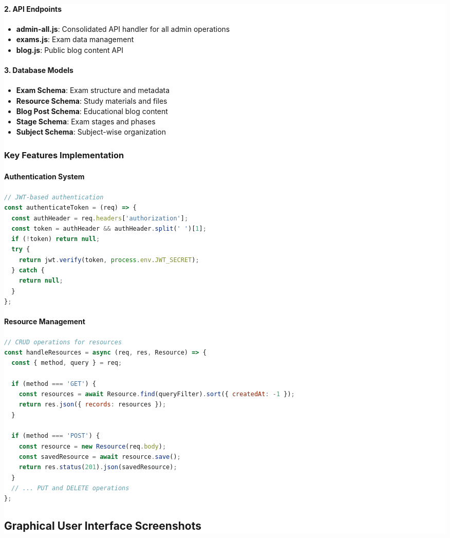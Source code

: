 #### 2. API Endpoints
- **admin-all.js**: Consolidated API handler for all admin operations
- **exams.js**: Exam data management
- **blog.js**: Public blog content API

#### 3. Database Models
- **Exam Schema**: Exam structure and metadata
- **Resource Schema**: Study materials and files
- **Blog Post Schema**: Educational blog content
- **Stage Schema**: Exam stages and phases
- **Subject Schema**: Subject-wise organization

### Key Features Implementation

#### Authentication System
```javascript
// JWT-based authentication
const authenticateToken = (req) => {
  const authHeader = req.headers['authorization'];
  const token = authHeader && authHeader.split(' ')[1];
  if (!token) return null;
  try {
    return jwt.verify(token, process.env.JWT_SECRET);
  } catch {
    return null;
  }
};
```

#### Resource Management
```javascript
// CRUD operations for resources
const handleResources = async (req, res, Resource) => {
  const { method, query } = req;
  
  if (method === 'GET') {
    const resources = await Resource.find(queryFilter).sort({ createdAt: -1 });
    return res.json({ records: resources });
  }
  
  if (method === 'POST') {
    const resource = new Resource(req.body);
    const savedResource = await resource.save();
    return res.status(201).json(savedResource);
  }
  // ... PUT and DELETE operations
};
```

## Graphical User Interface Screenshots
